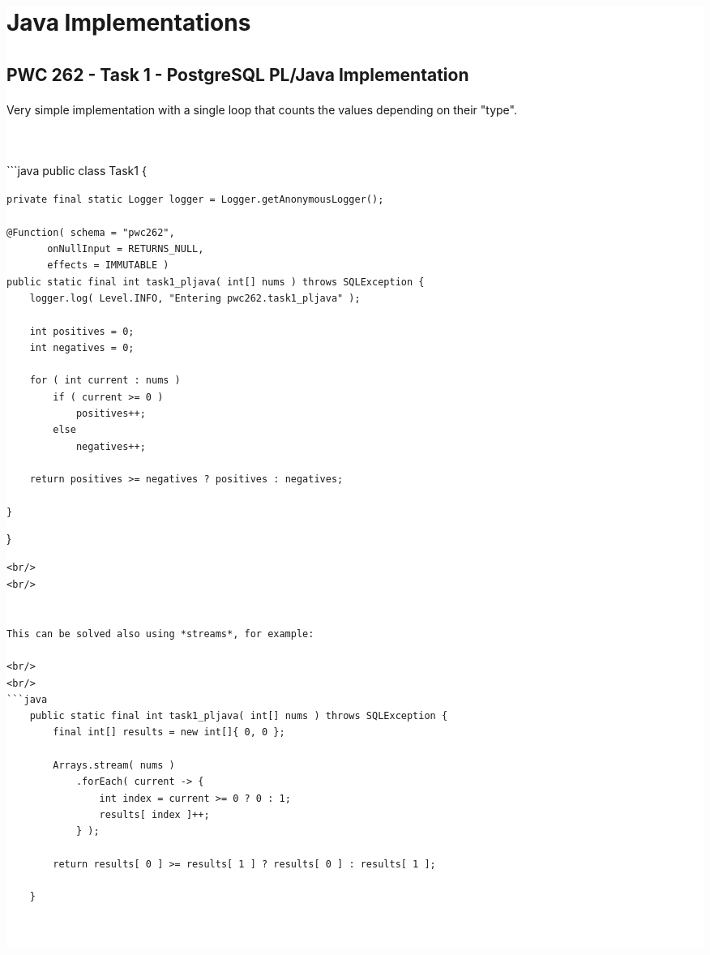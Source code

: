 
# Java Implementations

<a name="task1pljava"></a>
## PWC 262 - Task 1 - PostgreSQL PL/Java Implementation

Very simple implementation with a single loop that counts the values depending on their "type".

<br/>
<br/>
```java
public class Task1 {

    private final static Logger logger = Logger.getAnonymousLogger();

    @Function( schema = "pwc262",
	       onNullInput = RETURNS_NULL,
	       effects = IMMUTABLE )
    public static final int task1_pljava( int[] nums ) throws SQLException {
		logger.log( Level.INFO, "Entering pwc262.task1_pljava" );

		int positives = 0;
		int negatives = 0;

		for ( int current : nums )
		    if ( current >= 0 )
				positives++;
		    else
				negatives++;

		return positives >= negatives ? positives : negatives;

    }
}

```
<br/>
<br/>


This can be solved also using *streams*, for example:

<br/>
<br/>
```java
    public static final int task1_pljava( int[] nums ) throws SQLException {
		final int[] results = new int[]{ 0, 0 };

		Arrays.stream( nums )
		    .forEach( current -> {
			    int index = current >= 0 ? 0 : 1;
			    results[ index ]++;
			} );

		return results[ 0 ] >= results[ 1 ] ? results[ 0 ] : results[ 1 ];

    }
```
<br/>
<br/>
